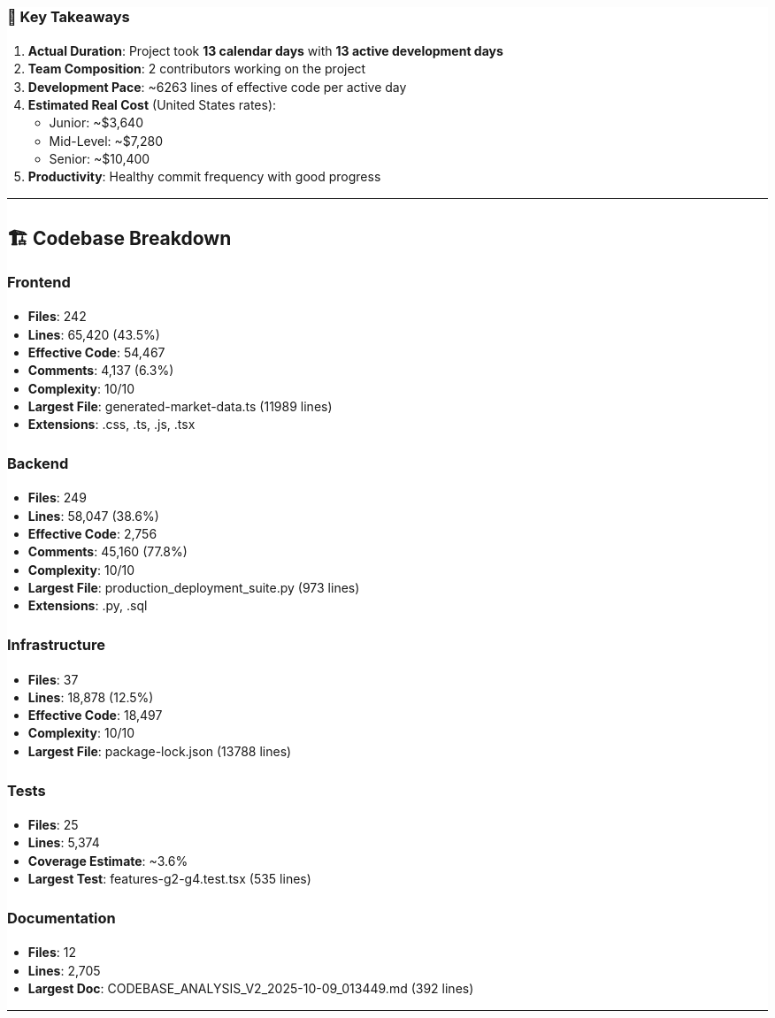 ### 🎯 Key Takeaways

1. **Actual Duration**: Project took **13 calendar days** with **13 active development days**
2. **Team Composition**: 2 contributors working on the project
3. **Development Pace**: ~6263 lines of effective code per active day
4. **Estimated Real Cost** (United States rates): 
   - Junior: ~$3,640
   - Mid-Level: ~$7,280
   - Senior: ~$10,400
5. **Productivity**: Healthy commit frequency with good progress


---

## 🏗️ Codebase Breakdown

### Frontend
- **Files**: 242
- **Lines**: 65,420 (43.5%)
- **Effective Code**: 54,467
- **Comments**: 4,137 (6.3%)
- **Complexity**: 10/10
- **Largest File**: generated-market-data.ts (11989 lines)
- **Extensions**: .css, .ts, .js, .tsx

### Backend
- **Files**: 249
- **Lines**: 58,047 (38.6%)
- **Effective Code**: 2,756
- **Comments**: 45,160 (77.8%)
- **Complexity**: 10/10
- **Largest File**: production_deployment_suite.py (973 lines)
- **Extensions**: .py, .sql

### Infrastructure
- **Files**: 37
- **Lines**: 18,878 (12.5%)
- **Effective Code**: 18,497
- **Complexity**: 10/10
- **Largest File**: package-lock.json (13788 lines)

### Tests
- **Files**: 25
- **Lines**: 5,374
- **Coverage Estimate**: ~3.6%
- **Largest Test**: features-g2-g4.test.tsx (535 lines)

### Documentation
- **Files**: 12
- **Lines**: 2,705
- **Largest Doc**: CODEBASE_ANALYSIS_V2_2025-10-09_013449.md (392 lines)

---